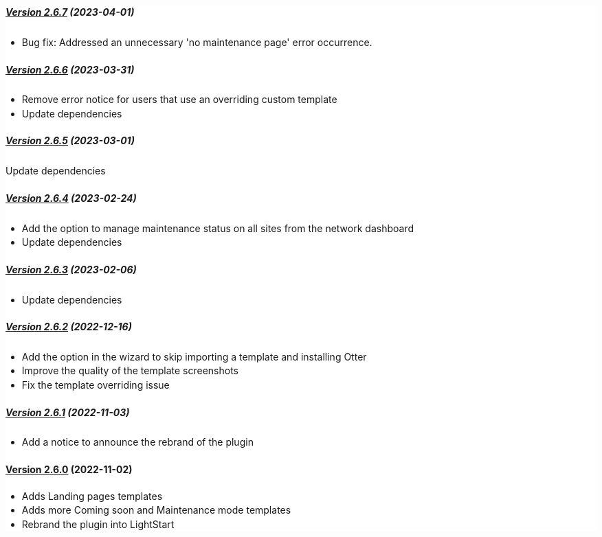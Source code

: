 ##### [Version 2.6.7](https://github.com/Codeinwp/wp-maintenance-mode/compare/v2.6.6...v2.6.7) (2023-04-01)

- Bug fix: Addressed an unnecessary 'no maintenance page' error occurrence.




##### [Version 2.6.6](https://github.com/Codeinwp/wp-maintenance-mode/compare/v2.6.5...v2.6.6) (2023-03-31)

- Remove error notice for users that use an overriding custom template
- Update dependencies




##### [Version 2.6.5](https://github.com/Codeinwp/wp-maintenance-mode/compare/v2.6.4...v2.6.5) (2023-03-01)

Update dependencies




##### [Version 2.6.4](https://github.com/Codeinwp/wp-maintenance-mode/compare/v2.6.3...v2.6.4) (2023-02-24)

- Add the option to manage maintenance status on all sites from the network dashboard
- Update dependencies




##### [Version 2.6.3](https://github.com/Codeinwp/wp-maintenance-mode/compare/v2.6.2...v2.6.3) (2023-02-06)

* Update dependencies




##### [Version 2.6.2](https://github.com/Codeinwp/wp-maintenance-mode/compare/v2.6.1...v2.6.2) (2022-12-16)

* Add the option in the wizard to skip importing a template and installing Otter
* Improve the quality of the template screenshots
* Fix the template overriding issue




##### [Version 2.6.1](https://github.com/Codeinwp/wp-maintenance-mode/compare/v2.6.0...v2.6.1) (2022-11-03)

* Add a notice to announce the rebrand of the plugin




#### [Version 2.6.0](https://github.com/Codeinwp/wp-maintenance-mode/compare/v2.5.4...v2.6.0) (2022-11-02)

* Adds Landing pages templates
* Adds more Coming soon and Maintenance mode templates
* Rebrand the plugin into LightStart
